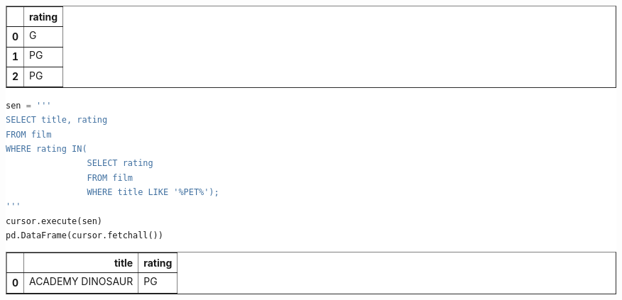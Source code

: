 </style>
<table border="1" class="dataframe">
  <thead>
    <tr style="text-align: right;">
      <th></th>
      <th>rating</th>
    </tr>
  </thead>
  <tbody>
    <tr>
      <th>0</th>
      <td>G</td>
    </tr>
    <tr>
      <th>1</th>
      <td>PG</td>
    </tr>
    <tr>
      <th>2</th>
      <td>PG</td>
    </tr>
  </tbody>
</table>
</div>

```python
sen = '''
SELECT title, rating
FROM film
WHERE rating IN(
                SELECT rating
                FROM film
                WHERE title LIKE '%PET%');
'''
cursor.execute(sen)
pd.DataFrame(cursor.fetchall())
```

<div>
<style scoped>
    .dataframe tbody tr th:only-of-type {
        vertical-align: middle;
    }

    .dataframe tbody tr th {
        vertical-align: top;
    }

    .dataframe thead th {
        text-align: right;
    }

</style>
<table border="1" class="dataframe">
  <thead>
    <tr style="text-align: right;">
      <th></th>
      <th>title</th>
      <th>rating</th>
    </tr>
  </thead>
  <tbody>
    <tr>
      <th>0</th>
      <td>ACADEMY DINOSAUR</td>
      <td>PG</td>